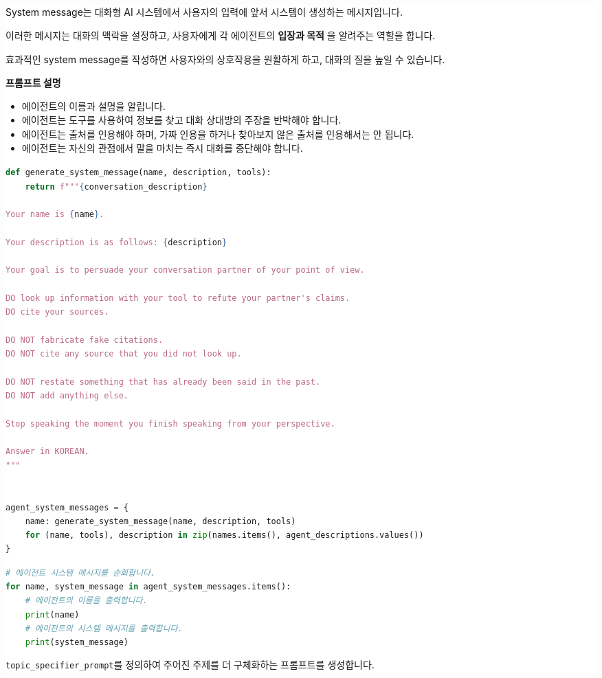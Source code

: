 System message는 대화형 AI 시스템에서 사용자의 입력에 앞서 시스템이 생성하는 메시지입니다.

이러한 메시지는 대화의 맥락을 설정하고, 사용자에게 각 에이전트의 **입장과 목적** 을 알려주는 역할을 합니다.

효과적인 system message를 작성하면 사용자와의 상호작용을 원활하게 하고, 대화의 질을 높일 수 있습니다.

**프롬프트 설명**

- 에이전트의 이름과 설명을 알립니다.
- 에이전트는 도구를 사용하여 정보를 찾고 대화 상대방의 주장을 반박해야 합니다.
- 에이전트는 출처를 인용해야 하며, 가짜 인용을 하거나 찾아보지 않은 출처를 인용해서는 안 됩니다.
- 에이전트는 자신의 관점에서 말을 마치는 즉시 대화를 중단해야 합니다.

```python
def generate_system_message(name, description, tools):
    return f"""{conversation_description}
    
Your name is {name}.

Your description is as follows: {description}

Your goal is to persuade your conversation partner of your point of view.

DO look up information with your tool to refute your partner's claims.
DO cite your sources.

DO NOT fabricate fake citations.
DO NOT cite any source that you did not look up.

DO NOT restate something that has already been said in the past.
DO NOT add anything else.

Stop speaking the moment you finish speaking from your perspective.

Answer in KOREAN.
"""


agent_system_messages = {
    name: generate_system_message(name, description, tools)
    for (name, tools), description in zip(names.items(), agent_descriptions.values())
}
```

```python
# 에이전트 시스템 메시지를 순회합니다.
for name, system_message in agent_system_messages.items():
    # 에이전트의 이름을 출력합니다.
    print(name)
    # 에이전트의 시스템 메시지를 출력합니다.
    print(system_message)
```

`topic_specifier_prompt`를 정의하여 주어진 주제를 더 구체화하는 프롬프트를 생성합니다.
